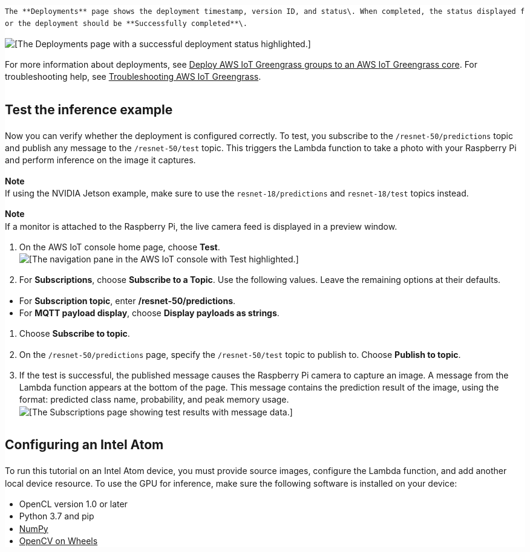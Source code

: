     The **Deployments** page shows the deployment timestamp, version ID, and status\. When completed, the status displayed for the deployment should be **Successfully completed**\.   
![\[The Deployments page with a successful deployment status highlighted.\]](http://docs.aws.amazon.com/greengrass/v1/developerguide/images/ml-dlc-inference/gg-ml2-successful-deployment.png)

   For more information about deployments, see [Deploy AWS IoT Greengrass groups to an AWS IoT Greengrass core](deployments.md)\. For troubleshooting help, see [Troubleshooting AWS IoT Greengrass](gg-troubleshooting.md)\.

## Test the inference example<a name="ml-console-dlc-test-app"></a>

Now you can verify whether the deployment is configured correctly\. To test, you subscribe to the `/resnet-50/predictions` topic and publish any message to the `/resnet-50/test` topic\. This triggers the Lambda function to take a photo with your Raspberry Pi and perform inference on the image it captures\. 

**Note**  
If using the NVIDIA Jetson example, make sure to use the `resnet-18/predictions` and `resnet-18/test` topics instead\.

**Note**  
If a monitor is attached to the Raspberry Pi, the live camera feed is displayed in a preview window\.

1. On the AWS IoT console home page, choose **Test**\.  
![\[The navigation pane in the AWS IoT console with Test highlighted.\]](http://docs.aws.amazon.com/greengrass/v1/developerguide/images/console-test.png)

1.  For **Subscriptions**, choose **Subscribe to a Topic**\. Use the following values\. Leave the remaining options at their defaults\. 
   + For **Subscription topic**, enter **/resnet\-50/predictions**\.
   + For **MQTT payload display**, choose **Display payloads as strings**\.

1. Choose **Subscribe to topic**\.

1. On the `/resnet-50/predictions` page, specify the `/resnet-50/test` topic to publish to\. Choose **Publish to topic**\. 

1.  If the test is successful, the published message causes the Raspberry Pi camera to capture an image\. A message from the Lambda function appears at the bottom of the page\. This message contains the prediction result of the image, using the format: predicted class name, probability, and peak memory usage\.   
![\[The Subscriptions page showing test results with message data.\]](http://docs.aws.amazon.com/greengrass/v1/developerguide/images/ml-dlc-inference/prediction-results.png)

## Configuring an Intel Atom<a name="atom-lambda-dlc-config"></a>

 To run this tutorial on an Intel Atom device, you must provide source images, configure the Lambda function, and add another local device resource\. To use the GPU for inference, make sure the following software is installed on your device:
+ OpenCL version 1\.0 or later
+ Python 3\.7 and pip
+ [NumPy](https://pypi.org/project/numpy/)
+ [OpenCV on Wheels](https://pypi.org/project/opencv-python/)
